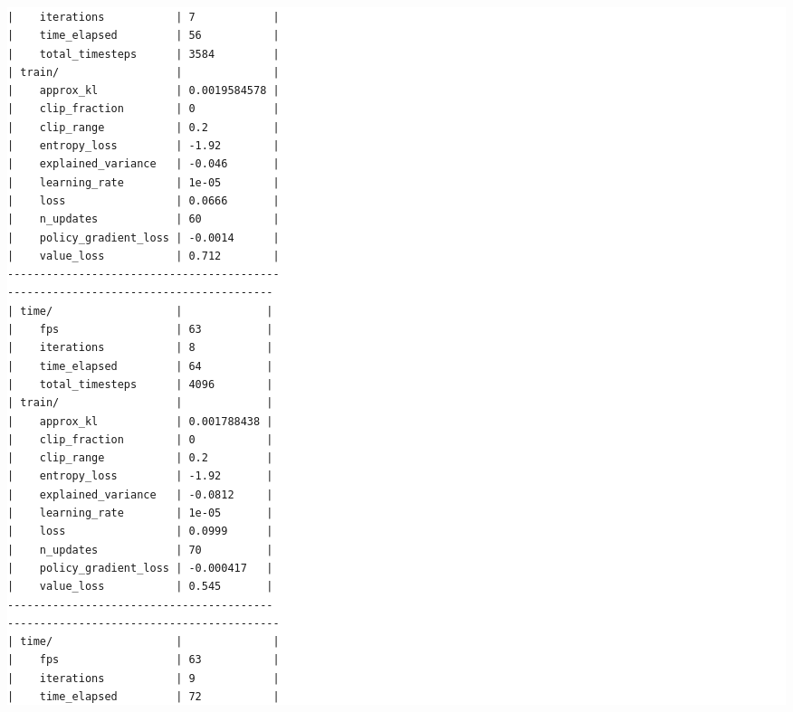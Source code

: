     |    iterations           | 7            |
    |    time_elapsed         | 56           |
    |    total_timesteps      | 3584         |
    | train/                  |              |
    |    approx_kl            | 0.0019584578 |
    |    clip_fraction        | 0            |
    |    clip_range           | 0.2          |
    |    entropy_loss         | -1.92        |
    |    explained_variance   | -0.046       |
    |    learning_rate        | 1e-05        |
    |    loss                 | 0.0666       |
    |    n_updates            | 60           |
    |    policy_gradient_loss | -0.0014      |
    |    value_loss           | 0.712        |
    ------------------------------------------
    -----------------------------------------
    | time/                   |             |
    |    fps                  | 63          |
    |    iterations           | 8           |
    |    time_elapsed         | 64          |
    |    total_timesteps      | 4096        |
    | train/                  |             |
    |    approx_kl            | 0.001788438 |
    |    clip_fraction        | 0           |
    |    clip_range           | 0.2         |
    |    entropy_loss         | -1.92       |
    |    explained_variance   | -0.0812     |
    |    learning_rate        | 1e-05       |
    |    loss                 | 0.0999      |
    |    n_updates            | 70          |
    |    policy_gradient_loss | -0.000417   |
    |    value_loss           | 0.545       |
    -----------------------------------------
    ------------------------------------------
    | time/                   |              |
    |    fps                  | 63           |
    |    iterations           | 9            |
    |    time_elapsed         | 72           |